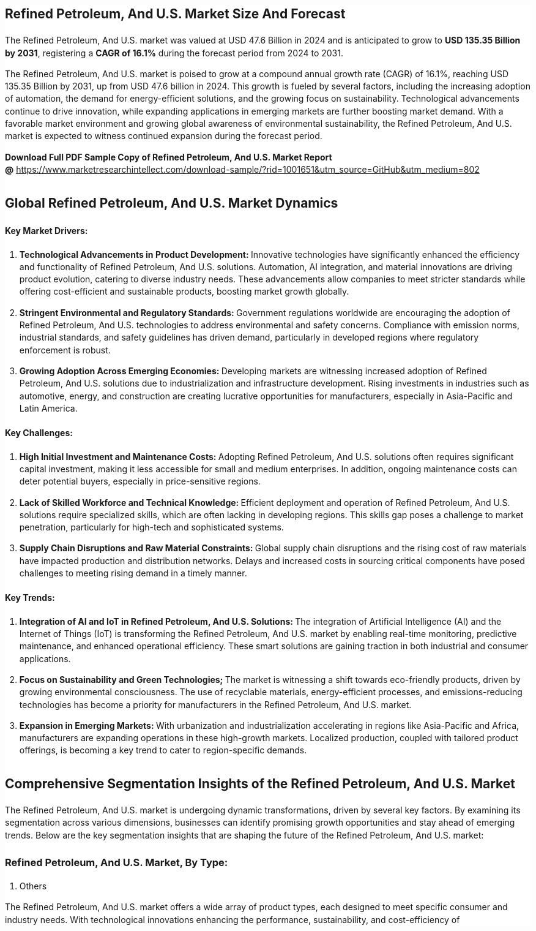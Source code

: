<h2>Refined Petroleum, And U.S. Market Size And Forecast</h2><p>The Refined Petroleum, And U.S. market was valued at USD 47.6 Billion in 2024 and is anticipated to grow to <strong>USD 135.35 Billion by 2031</strong>, registering a <strong>CAGR of 16.1%</strong> during the forecast period from 2024 to 2031.</p><p>The Refined Petroleum, And U.S. market is poised to grow at a compound annual growth rate (CAGR) of 16.1%, reaching USD 135.35 Billion by 2031, up from USD 47.6 billion in 2024. This growth is fueled by several factors, including the increasing adoption of automation, the demand for energy-efficient solutions, and the growing focus on sustainability. Technological advancements continue to drive innovation, while expanding applications in emerging markets are further boosting market demand. With a favorable market environment and growing global awareness of environmental sustainability, the Refined Petroleum, And U.S. market is expected to witness continued expansion during the forecast period.</p><p><strong>Download Full PDF Sample Copy of Refined Petroleum, And U.S. Market Report @</strong>&nbsp;<a href="https://www.marketresearchintellect.com/download-sample/?rid=1001651&amp;utm_source=GitHub&amp;utm_medium=802">https://www.marketresearchintellect.com/download-sample/?rid=1001651&amp;utm_source=GitHub&amp;utm_medium=802</a></p><h2>Global Refined Petroleum, And U.S. Market Dynamics</h2><h4><strong>Key Market Drivers:</strong></h4><ol><li><p><strong>Technological Advancements in Product Development:&nbsp;</strong>Innovative technologies have significantly enhanced the efficiency and functionality of Refined Petroleum, And U.S. solutions. Automation, AI integration, and material innovations are driving product evolution, catering to diverse industry needs. These advancements allow companies to meet stricter standards while offering cost-efficient and sustainable products, boosting market growth globally.</p></li><li><p><strong>Stringent Environmental and Regulatory Standards:&nbsp;</strong>Government regulations worldwide are encouraging the adoption of Refined Petroleum, And U.S. technologies to address environmental and safety concerns. Compliance with emission norms, industrial standards, and safety guidelines has driven demand, particularly in developed regions where regulatory enforcement is robust.</p></li><li><p><strong>Growing Adoption Across Emerging Economies:&nbsp;</strong>Developing markets are witnessing increased adoption of Refined Petroleum, And U.S. solutions due to industrialization and infrastructure development. Rising investments in industries such as automotive, energy, and construction are creating lucrative opportunities for manufacturers, especially in Asia-Pacific and Latin America.</p></li></ol><h4><strong>Key Challenges:</strong></h4><ol><li><p><strong>High Initial Investment and Maintenance Costs:&nbsp;</strong>Adopting Refined Petroleum, And U.S. solutions often requires significant capital investment, making it less accessible for small and medium enterprises. In addition, ongoing maintenance costs can deter potential buyers, especially in price-sensitive regions.</p></li><li><p><strong>Lack of Skilled Workforce and Technical Knowledge:&nbsp;</strong>Efficient deployment and operation of Refined Petroleum, And U.S. solutions require specialized skills, which are often lacking in developing regions. This skills gap poses a challenge to market penetration, particularly for high-tech and sophisticated systems.</p></li><li><p><strong>Supply Chain Disruptions and Raw Material Constraints:&nbsp;</strong>Global supply chain disruptions and the rising cost of raw materials have impacted production and distribution networks. Delays and increased costs in sourcing critical components have posed challenges to meeting rising demand in a timely manner.</p></li></ol><h4><strong>Key Trends:</strong></h4><ol><li><p><strong>Integration of AI and IoT in Refined Petroleum, And U.S. Solutions:&nbsp;</strong>The integration of Artificial Intelligence (AI) and the Internet of Things (IoT) is transforming the Refined Petroleum, And U.S. market by enabling real-time monitoring, predictive maintenance, and enhanced operational efficiency. These smart solutions are gaining traction in both industrial and consumer applications.</p></li><li><p><strong>Focus on Sustainability and Green Technologies;&nbsp;</strong>The market is witnessing a shift towards eco-friendly products, driven by growing environmental consciousness. The use of recyclable materials, energy-efficient processes, and emissions-reducing technologies has become a priority for manufacturers in the Refined Petroleum, And U.S. market.</p></li><li><p><strong>Expansion in Emerging Markets:&nbsp;</strong>With urbanization and industrialization accelerating in regions like Asia-Pacific and Africa, manufacturers are expanding operations in these high-growth markets. Localized production, coupled with tailored product offerings, is becoming a key trend to cater to region-specific demands.</p></li></ol><div class="article-main__content" data-test-id="publishing-text-block"><h2>Comprehensive Segmentation Insights of the Refined Petroleum, And U.S. Market</h2><p>The Refined Petroleum, And U.S. market is undergoing dynamic transformations, driven by several key factors. By examining its segmentation across various dimensions, businesses can identify promising growth opportunities and stay ahead of emerging trends. Below are the key segmentation insights that are shaping the future of the Refined Petroleum, And U.S. market:</p><h3><strong>Refined Petroleum, And U.S. Market, By Type:<br /></strong></h3><ol><li>Others</li></ol><p>The Refined Petroleum, And U.S. market offers a wide array of product types, each designed to meet specific consumer and industry needs. With technological innovations enhancing the performance, sustainability, and cost-efficiency of
